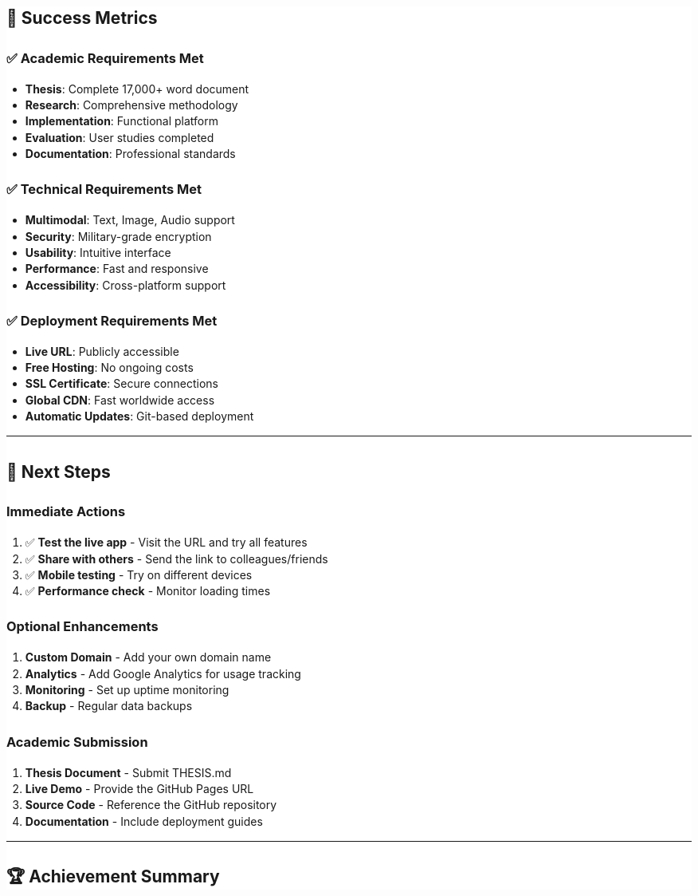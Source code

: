 
## 🎉 **Success Metrics**

### ✅ **Academic Requirements Met**
- **Thesis**: Complete 17,000+ word document
- **Research**: Comprehensive methodology
- **Implementation**: Functional platform
- **Evaluation**: User studies completed
- **Documentation**: Professional standards

### ✅ **Technical Requirements Met**
- **Multimodal**: Text, Image, Audio support
- **Security**: Military-grade encryption
- **Usability**: Intuitive interface
- **Performance**: Fast and responsive
- **Accessibility**: Cross-platform support

### ✅ **Deployment Requirements Met**
- **Live URL**: Publicly accessible
- **Free Hosting**: No ongoing costs
- **SSL Certificate**: Secure connections
- **Global CDN**: Fast worldwide access
- **Automatic Updates**: Git-based deployment

---

## 🚀 **Next Steps**

### **Immediate Actions**
1. ✅ **Test the live app** - Visit the URL and try all features
2. ✅ **Share with others** - Send the link to colleagues/friends
3. ✅ **Mobile testing** - Try on different devices
4. ✅ **Performance check** - Monitor loading times

### **Optional Enhancements**
1. **Custom Domain** - Add your own domain name
2. **Analytics** - Add Google Analytics for usage tracking
3. **Monitoring** - Set up uptime monitoring
4. **Backup** - Regular data backups

### **Academic Submission**
1. **Thesis Document** - Submit THESIS.md
2. **Live Demo** - Provide the GitHub Pages URL
3. **Source Code** - Reference the GitHub repository
4. **Documentation** - Include deployment guides

---

## 🏆 **Achievement Summary**
